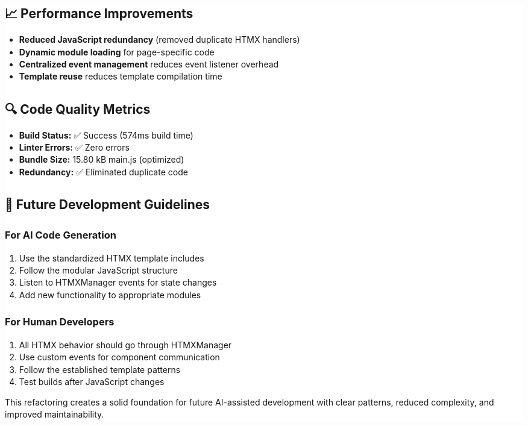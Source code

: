 ## 📈 **Performance Improvements**

- **Reduced JavaScript redundancy** (removed duplicate HTMX handlers)
- **Dynamic module loading** for page-specific code
- **Centralized event management** reduces event listener overhead
- **Template reuse** reduces template compilation time

## 🔍 **Code Quality Metrics**

- **Build Status:** ✅ Success (574ms build time)
- **Linter Errors:** ✅ Zero errors
- **Bundle Size:** 15.80 kB main.js (optimized)
- **Redundancy:** ✅ Eliminated duplicate code

## 🚀 **Future Development Guidelines**

### **For AI Code Generation**
1. Use the standardized HTMX template includes
2. Follow the modular JavaScript structure
3. Listen to HTMXManager events for state changes
4. Add new functionality to appropriate modules

### **For Human Developers**
1. All HTMX behavior should go through HTMXManager
2. Use custom events for component communication
3. Follow the established template patterns
4. Test builds after JavaScript changes

This refactoring creates a solid foundation for future AI-assisted development with clear patterns, reduced complexity, and improved maintainability.